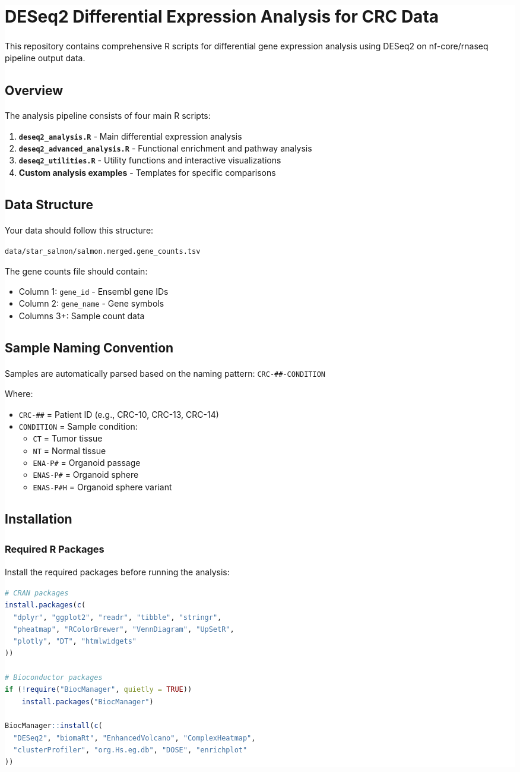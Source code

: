 # DESeq2 Differential Expression Analysis for CRC Data

This repository contains comprehensive R scripts for differential gene expression analysis using DESeq2 on nf-core/rnaseq pipeline output data.

## Overview

The analysis pipeline consists of four main R scripts:

1. **`deseq2_analysis.R`** - Main differential expression analysis
2. **`deseq2_advanced_analysis.R`** - Functional enrichment and pathway analysis
3. **`deseq2_utilities.R`** - Utility functions and interactive visualizations
4. **Custom analysis examples** - Templates for specific comparisons

## Data Structure

Your data should follow this structure:
```
data/star_salmon/salmon.merged.gene_counts.tsv
```

The gene counts file should contain:
- Column 1: `gene_id` - Ensembl gene IDs
- Column 2: `gene_name` - Gene symbols
- Columns 3+: Sample count data

## Sample Naming Convention

Samples are automatically parsed based on the naming pattern: `CRC-##-CONDITION`

Where:
- `CRC-##` = Patient ID (e.g., CRC-10, CRC-13, CRC-14)
- `CONDITION` = Sample condition:
  - `CT` = Tumor tissue
  - `NT` = Normal tissue  
  - `ENA-P#` = Organoid passage
  - `ENAS-P#` = Organoid sphere
  - `ENAS-P#H` = Organoid sphere variant

## Installation

### Required R Packages

Install the required packages before running the analysis:

```r
# CRAN packages
install.packages(c(
  "dplyr", "ggplot2", "readr", "tibble", "stringr",
  "pheatmap", "RColorBrewer", "VennDiagram", "UpSetR",
  "plotly", "DT", "htmlwidgets"
))

# Bioconductor packages
if (!require("BiocManager", quietly = TRUE))
    install.packages("BiocManager")

BiocManager::install(c(
  "DESeq2", "biomaRt", "EnhancedVolcano", "ComplexHeatmap",
  "clusterProfiler", "org.Hs.eg.db", "DOSE", "enrichplot"
))
```
